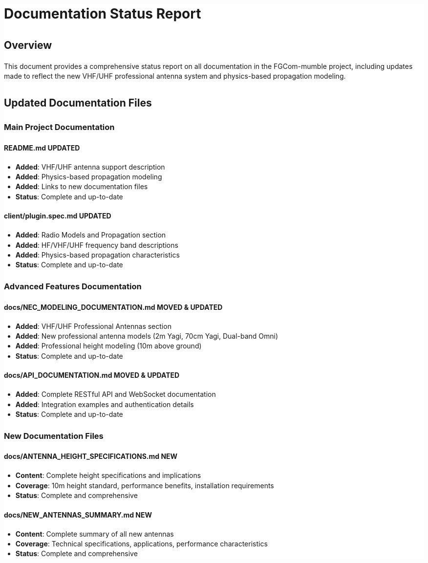 # Documentation Status Report

## Overview

This document provides a comprehensive status report on all documentation in the FGCom-mumble project, including updates made to reflect the new VHF/UHF professional antenna system and physics-based propagation modeling.

## Updated Documentation Files

### **Main Project Documentation**

#### **README.md** UPDATED
- **Added**: VHF/UHF antenna support description
- **Added**: Physics-based propagation modeling
- **Added**: Links to new documentation files
- **Status**: Complete and up-to-date

#### **client/plugin.spec.md** UPDATED
- **Added**: Radio Models and Propagation section
- **Added**: HF/VHF/UHF frequency band descriptions
- **Added**: Physics-based propagation characteristics
- **Status**: Complete and up-to-date

### **Advanced Features Documentation**

#### **docs/NEC_MODELING_DOCUMENTATION.md** MOVED & UPDATED
- **Added**: VHF/UHF Professional Antennas section
- **Added**: New professional antenna models (2m Yagi, 70cm Yagi, Dual-band Omni)
- **Added**: Professional height modeling (10m above ground)
- **Status**: Complete and up-to-date

#### **docs/API_DOCUMENTATION.md** MOVED & UPDATED
- **Added**: Complete RESTful API and WebSocket documentation
- **Added**: Integration examples and authentication details
- **Status**: Complete and up-to-date

### **New Documentation Files**

#### **docs/ANTENNA_HEIGHT_SPECIFICATIONS.md** NEW
- **Content**: Complete height specifications and implications
- **Coverage**: 10m height standard, performance benefits, installation requirements
- **Status**: Complete and comprehensive

#### **docs/NEW_ANTENNAS_SUMMARY.md** NEW
- **Content**: Complete summary of all new antennas
- **Coverage**: Technical specifications, applications, performance characteristics
- **Status**: Complete and comprehensive
